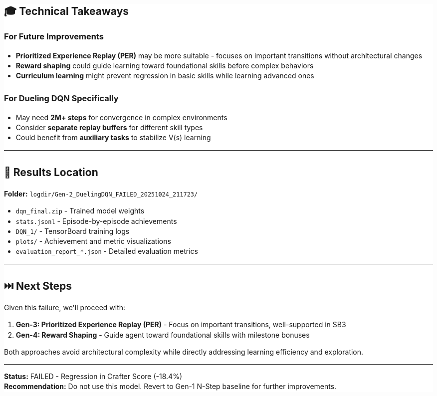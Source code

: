 ## 🎓 Technical Takeaways

### For Future Improvements
- **Prioritized Experience Replay (PER)** may be more suitable - focuses on important transitions without architectural changes
- **Reward shaping** could guide learning toward foundational skills before complex behaviors
- **Curriculum learning** might prevent regression in basic skills while learning advanced ones

### For Dueling DQN Specifically
- May need **2M+ steps** for convergence in complex environments
- Consider **separate replay buffers** for different skill types
- Could benefit from **auxiliary tasks** to stabilize V(s) learning

---

## 📁 Results Location

**Folder:** `logdir/Gen-2_DuelingDQN_FAILED_20251024_211723/`
- `dqn_final.zip` - Trained model weights
- `stats.jsonl` - Episode-by-episode achievements
- `DQN_1/` - TensorBoard training logs
- `plots/` - Achievement and metric visualizations
- `evaluation_report_*.json` - Detailed evaluation metrics

---

## ⏭️ Next Steps

Given this failure, we'll proceed with:
1. **Gen-3: Prioritized Experience Replay (PER)** - Focus on important transitions, well-supported in SB3
2. **Gen-4: Reward Shaping** - Guide agent toward foundational skills with milestone bonuses

Both approaches avoid architectural complexity while directly addressing learning efficiency and exploration.

---

**Status:** FAILED - Regression in Crafter Score (-18.4%)  
**Recommendation:** Do not use this model. Revert to Gen-1 N-Step baseline for further improvements.
